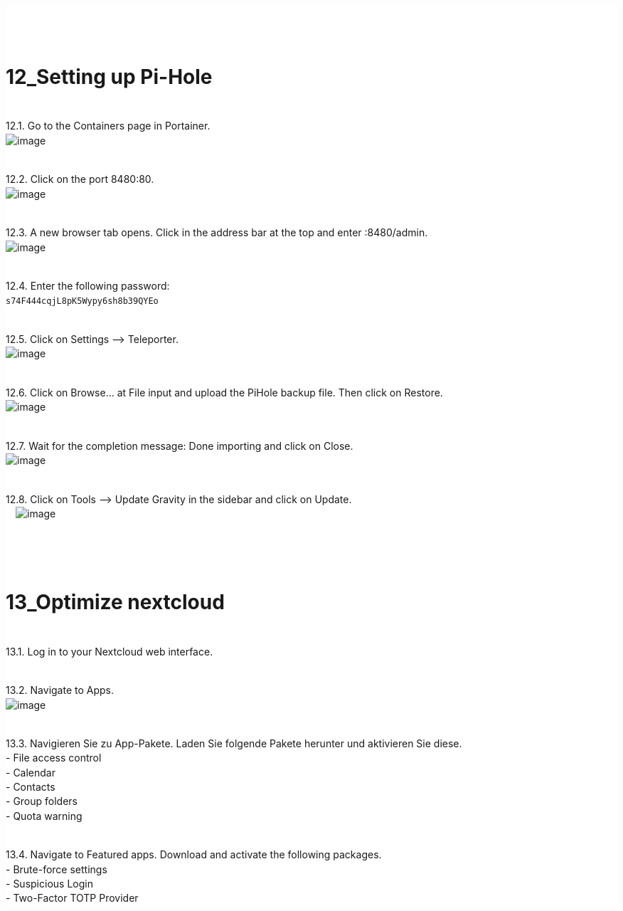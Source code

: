  <br> <br>
 <h1> 12_Setting up Pi-Hole </h1>

<br> 12.1.	Go to the Containers page in Portainer.
<br>![image](https://github.com/J-SIT/RaspberryPi-Docker-Compose-Nextcloud-PiHole-Stack/assets/52483642/cfc9faa2-f910-4ea1-873b-17196b7ef0a8)

<br> 12.2.	Click on the port 8480:80.
<br> ![image](https://github.com/J-SIT/RaspberryPi-Docker-Compose-Nextcloud-PiHole-Stack/assets/52483642/b7065eb7-50e4-4101-9b47-adc681f3be39)

<br> 12.3.	A new browser tab opens. Click in the address bar at the top and enter :8480/admin.
<br> ![image](https://github.com/J-SIT/RaspberryPi-Docker-Compose-Nextcloud-PiHole-Stack/assets/52483642/2977dff6-6904-4d5e-8824-7422b2450c90)

<br> 12.4.	Enter the following password:
<br> ```s74F444cqjL8pK5Wypy6sh8b39QYEo```

<br> 12.5.	Click on Settings --> Teleporter.
<br> ![image](https://github.com/J-SIT/RaspberryPi-Docker-Compose-Nextcloud-PiHole-Stack/assets/52483642/28ece2a6-6860-4d4c-807a-98309ff0ca9d)

<br> 12.6.	Click on Browse... at File input and upload the PiHole backup file. Then click on Restore.
<br> ![image](https://github.com/J-SIT/RaspberryPi-Docker-Compose-Nextcloud-PiHole-Stack/assets/52483642/5af299cb-27d9-4884-b528-46eb07ab0253)

<br> 12.7.	Wait for the completion message: Done importing and click on Close.
<br> ![image](https://github.com/J-SIT/RaspberryPi-Docker-Compose-Nextcloud-PiHole-Stack/assets/52483642/9dc2aaa6-0d41-4e6f-832f-08137ea56fe0)

<br> 12.8.	Click on Tools --> Update Gravity in the sidebar and click on Update.
<br> ![image](https://github.com/J-SIT/RaspberryPi-Docker-Compose-Nextcloud-PiHole-Stack/assets/52483642/631bb718-a392-49e7-9b68-46fa50bb9c31)

 <br> <br>
 <h1> 13_Optimize nextcloud </h1>

<br> 13.1.	Log in to your Nextcloud web interface.

<br> 13.2.	Navigate to Apps.
<br> ![image](https://github.com/J-SIT/RaspberryPi-Docker-Compose-Nextcloud-PiHole-Stack/assets/52483642/3e56460b-90d2-4b16-a9b5-813f4a41983e)

<br> 13.3.	Navigieren Sie zu App-Pakete. Laden Sie folgende Pakete herunter und aktivieren Sie diese.
<br> -	File access control
<br> -	Calendar
<br> -	Contacts
<br> -	Group folders
<br> -	Quota warning
  
<br> 13.4.	Navigate to Featured apps. Download and activate the following packages.
<br> -	Brute-force settings
<br> -	Suspicious Login
<br> -	Two-Factor TOTP Provider
  